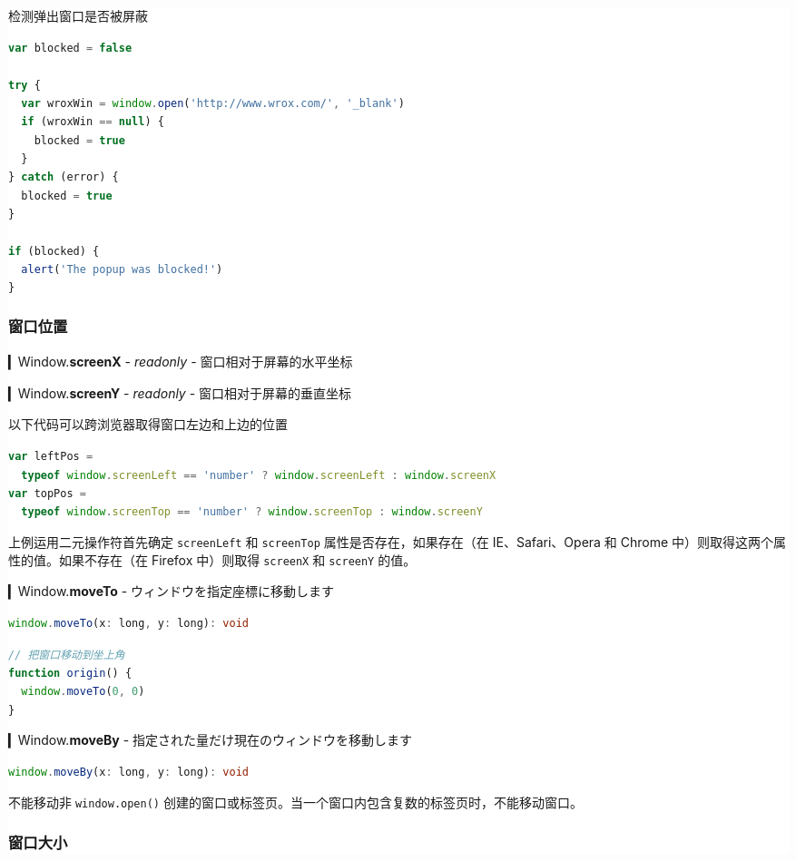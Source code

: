 检测弹出窗口是否被屏蔽

```js
var blocked = false

try {
  var wroxWin = window.open('http://www.wrox.com/', '_blank')
  if (wroxWin == null) {
    blocked = true
  }
} catch (error) {
  blocked = true
}

if (blocked) {
  alert('The popup was blocked!')
}
```

### 窗口位置

▎Window.**screenX** - _readonly_ - 窗口相对于屏幕的水平坐标

▎Window.**screenY** - _readonly_ - 窗口相对于屏幕的垂直坐标

以下代码可以跨浏览器取得窗口左边和上边的位置

```js
var leftPos =
  typeof window.screenLeft == 'number' ? window.screenLeft : window.screenX
var topPos =
  typeof window.screenTop == 'number' ? window.screenTop : window.screenY
```

上例运用二元操作符首先确定 `screenLeft` 和 `screenTop` 属性是否存在，如果存在（在 IE、Safari、Opera 和 Chrome 中）则取得这两个属性的值。如果不存在（在 Firefox 中）则取得 `screenX` 和 `screenY` 的值。

▎Window.**moveTo** - ウィンドウを指定座標に移動します

```ts
window.moveTo(x: long, y: long): void
```

```js
// 把窗口移动到坐上角
function origin() {
  window.moveTo(0, 0)
}
```

▎Window.**moveBy** - 指定された量だけ現在のウィンドウを移動します

```ts
window.moveBy(x: long, y: long): void
```

不能移动非 `window.open()` 创建的窗口或标签页。当一个窗口内包含复数的标签页时，不能移动窗口。

### 窗口大小
